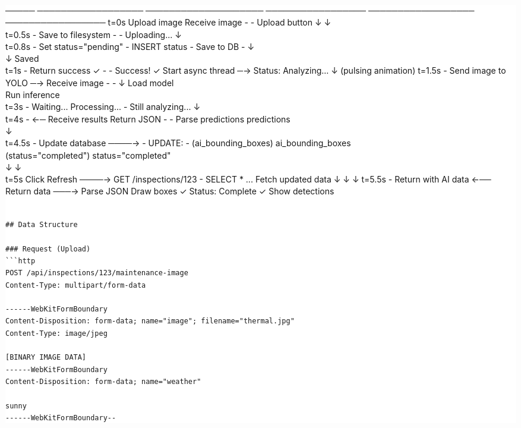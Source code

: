 ─────   ──────────────────   ────────────────────   ─────────────────  ──────────────────  ─────────────────
t=0s    Upload image         Receive image          -                  -                   Upload button
        ↓                    ↓                                                              
t=0.5s  -                    Save to filesystem     -                  -                   Uploading... 
                             ↓                                                               
t=0.8s  -                    Set status="pending"   -                  INSERT status       -
                             Save to DB             -                  ↓                    
                             ↓                                         Saved                
t=1s    -                    Return success ✓       -                  -                   Success! ✓
                             Start async thread ─→                                          Status: Analyzing...
                             ↓                                                              (pulsing animation)
t=1.5s  -                    Send image to YOLO ─→  Receive image     -                   -
                             ↓                      Load model                              
                                                    Run inference                           
t=3s    -                    Waiting...             Processing...      -                   Still analyzing...
                                                    ↓                                       
t=4s    -                    ←─ Receive results     Return JSON        -                   -
                             Parse predictions      predictions        
                             ↓                                         
t=4.5s  -                    Update database ────→  -                  UPDATE:             -
                             (ai_bounding_boxes)                       ai_bounding_boxes   
                             (status="completed")                      status="completed"  
                             ↓                                         ↓                    
t=5s    Click Refresh ────→  GET /inspections/123   -                  SELECT * ...        Fetch updated data
                             ↓                                         ↓                   ↓
t=5.5s  -                    Return with AI data ←──                   Return data ───→    Parse JSON
                                                                                            Draw boxes ✓
                                                                                            Status: Complete ✓
                                                                                            Show detections
```

## Data Structure

### Request (Upload)
```http
POST /api/inspections/123/maintenance-image
Content-Type: multipart/form-data

------WebKitFormBoundary
Content-Disposition: form-data; name="image"; filename="thermal.jpg"
Content-Type: image/jpeg

[BINARY IMAGE DATA]
------WebKitFormBoundary
Content-Disposition: form-data; name="weather"

sunny
------WebKitFormBoundary--
```
